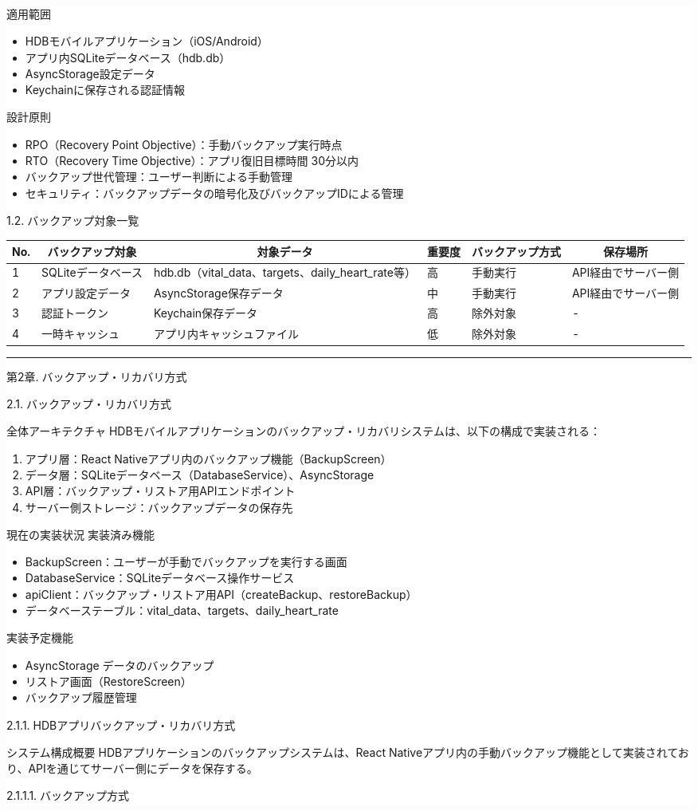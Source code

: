 適用範囲
- HDBモバイルアプリケーション（iOS/Android）
- アプリ内SQLiteデータベース（hdb.db）
- AsyncStorage設定データ
- Keychainに保存される認証情報

設計原則
- RPO（Recovery Point Objective）：手動バックアップ実行時点
- RTO（Recovery Time Objective）：アプリ復旧目標時間 30分以内
- バックアップ世代管理：ユーザー判断による手動管理
- セキュリティ：バックアップデータの暗号化及びバックアップIDによる管理

1.2. バックアップ対象一覧

| No. | バックアップ対象 | 対象データ | 重要度 | バックアップ方式 | 保存場所 |
|-----|------------------|------------|--------|------------------|----------|
| 1   | SQLiteデータベース | hdb.db（vital_data、targets、daily_heart_rate等） | 高 | 手動実行 | API経由でサーバー側 |
| 2   | アプリ設定データ | AsyncStorage保存データ | 中 | 手動実行 | API経由でサーバー側 |
| 3   | 認証トークン | Keychain保存データ | 高 | 除外対象 | - |
| 4   | 一時キャッシュ | アプリ内キャッシュファイル | 低 | 除外対象 | - |

---

第2章. バックアップ・リカバリ方式

2.1. バックアップ・リカバリ方式

全体アーキテクチャ
HDBモバイルアプリケーションのバックアップ・リカバリシステムは、以下の構成で実装される：

1. アプリ層：React Nativeアプリ内のバックアップ機能（BackupScreen）
2. データ層：SQLiteデータベース（DatabaseService）、AsyncStorage
3. API層：バックアップ・リストア用APIエンドポイント
4. サーバー側ストレージ：バックアップデータの保存先

現在の実装状況
実装済み機能
- BackupScreen：ユーザーが手動でバックアップを実行する画面
- DatabaseService：SQLiteデータベース操作サービス
- apiClient：バックアップ・リストア用API（createBackup、restoreBackup）
- データベーステーブル：vital_data、targets、daily_heart_rate

実装予定機能
- AsyncStorage データのバックアップ
- リストア画面（RestoreScreen）
- バックアップ履歴管理

2.1.1. HDBアプリバックアップ・リカバリ方式

システム構成概要
HDBアプリケーションのバックアップシステムは、React Nativeアプリ内の手動バックアップ機能として実装されており、APIを通じてサーバー側にデータを保存する。

2.1.1.1. バックアップ方式
